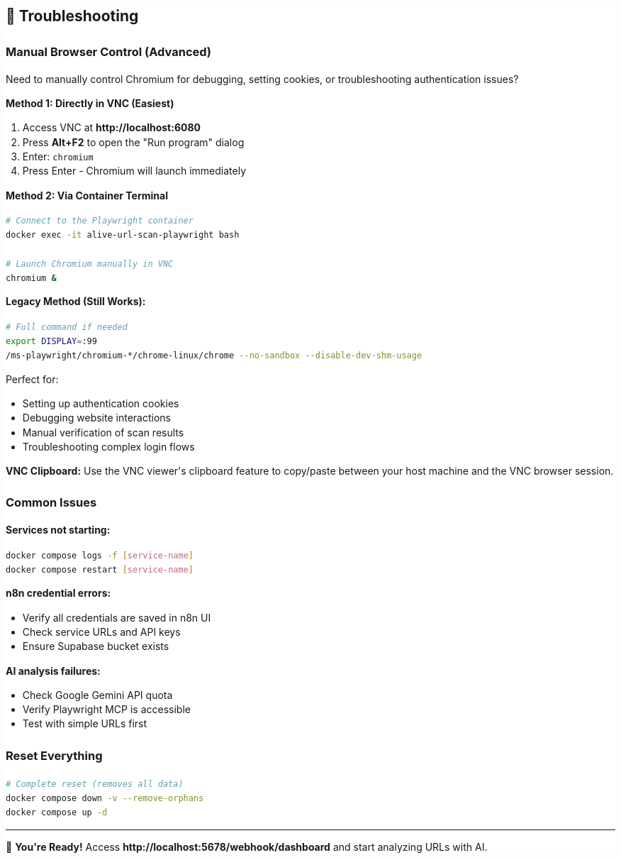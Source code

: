 
## 🔧 Troubleshooting

### Manual Browser Control (Advanced)

Need to manually control Chromium for debugging, setting cookies, or troubleshooting authentication issues?

**Method 1: Directly in VNC (Easiest)**
1. Access VNC at **http://localhost:6080**
2. Press **Alt+F2** to open the "Run program" dialog
3. Enter: `chromium`
4. Press Enter - Chromium will launch immediately

**Method 2: Via Container Terminal**
```bash
# Connect to the Playwright container
docker exec -it alive-url-scan-playwright bash

# Launch Chromium manually in VNC
chromium &
```

**Legacy Method (Still Works):**
```bash
# Full command if needed
export DISPLAY=:99
/ms-playwright/chromium-*/chrome-linux/chrome --no-sandbox --disable-dev-shm-usage
```

Perfect for:
- Setting up authentication cookies
- Debugging website interactions
- Manual verification of scan results
- Troubleshooting complex login flows

**VNC Clipboard:** Use the VNC viewer's clipboard feature to copy/paste between your host machine and the VNC browser session.

### Common Issues

**Services not starting:**
```bash
docker compose logs -f [service-name]
docker compose restart [service-name]
```

**n8n credential errors:**
- Verify all credentials are saved in n8n UI
- Check service URLs and API keys
- Ensure Supabase bucket exists

**AI analysis failures:**
- Check Google Gemini API quota
- Verify Playwright MCP is accessible
- Test with simple URLs first

### Reset Everything

```bash
# Complete reset (removes all data)
docker compose down -v --remove-orphans
docker compose up -d
```

---

🎉 **You're Ready!** Access **http://localhost:5678/webhook/dashboard** and start analyzing URLs with AI.